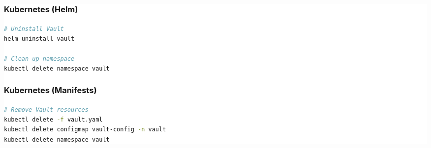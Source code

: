 ### Kubernetes (Helm)
```bash
# Uninstall Vault
helm uninstall vault

# Clean up namespace
kubectl delete namespace vault
```

### Kubernetes (Manifests)
```bash
# Remove Vault resources
kubectl delete -f vault.yaml
kubectl delete configmap vault-config -n vault
kubectl delete namespace vault
``` 